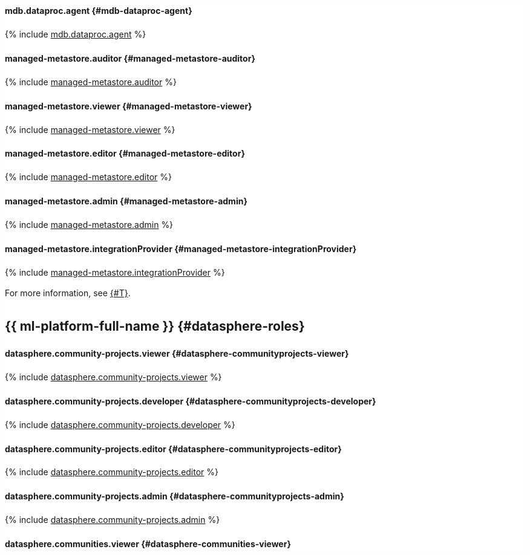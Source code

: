 #### mdb.dataproc.agent {#mdb-dataproc-agent}

{% include [mdb.dataproc.agent](../_roles/mdb/dataproc/agent.md) %}

#### managed-metastore.auditor {#managed-metastore-auditor}

{% include [managed-metastore.auditor](../_roles/managed-metastore/auditor.md) %}

#### managed-metastore.viewer {#managed-metastore-viewer}

{% include [managed-metastore.viewer](../_roles/managed-metastore/viewer.md) %}

#### managed-metastore.editor {#managed-metastore-editor}

{% include [managed-metastore.editor](../_roles/managed-metastore/editor.md) %}

#### managed-metastore.admin {#managed-metastore-admin}

{% include [managed-metastore.admin](../_roles/managed-metastore/admin.md) %}

#### managed-metastore.integrationProvider {#managed-metastore-integrationProvider}

{% include [managed-metastore.integrationProvider](../_roles/managed-metastore/integrationProvider.md) %}

For more information, see [{#T}](../data-proc/security/index.md).


## {{ ml-platform-full-name }} {#datasphere-roles}

#### datasphere.community-projects.viewer {#datasphere-communityprojects-viewer}

{% include [datasphere.community-projects.viewer](../_roles/datasphere/community-projects/viewer.md) %}

#### datasphere.community-projects.developer {#datasphere-communityprojects-developer}

{% include [datasphere.community-projects.developer](../_roles/datasphere/community-projects/developer.md) %}

#### datasphere.community-projects.editor {#datasphere-communityprojects-editor}

{% include [datasphere.community-projects.editor](../_roles/datasphere/community-projects/editor.md) %}

#### datasphere.community-projects.admin {#datasphere-communityprojects-admin}

{% include [datasphere.community-projects.admin](../_roles/datasphere/community-projects/admin.md) %}

#### datasphere.communities.viewer {#datasphere-communities-viewer}

